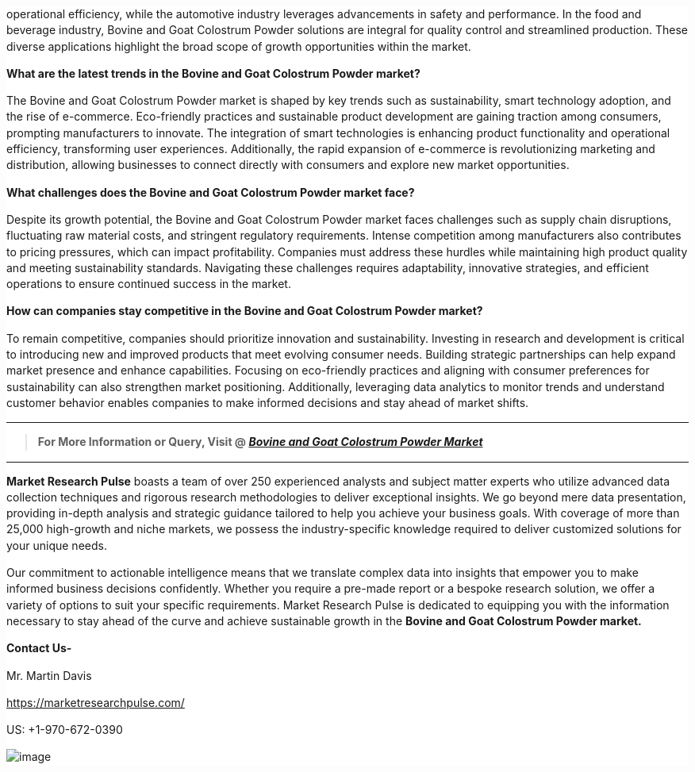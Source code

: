 operational efficiency, while the automotive industry leverages advancements in safety and performance. In the food and beverage industry, Bovine and Goat Colostrum Powder solutions are integral for quality control and streamlined production. These diverse applications highlight the broad scope of growth opportunities within the market.</p><p><strong>What are the latest trends in the Bovine and Goat Colostrum Powder market?</strong></p><p>The Bovine and Goat Colostrum Powder market is shaped by key trends such as sustainability, smart technology adoption, and the rise of e-commerce. Eco-friendly practices and sustainable product development are gaining traction among consumers, prompting manufacturers to innovate. The integration of smart technologies is enhancing product functionality and operational efficiency, transforming user experiences. Additionally, the rapid expansion of e-commerce is revolutionizing marketing and distribution, allowing businesses to connect directly with consumers and explore new market opportunities.</p><p><strong>What challenges does the Bovine and Goat Colostrum Powder market face?</strong></p><p>Despite its growth potential, the Bovine and Goat Colostrum Powder market faces challenges such as supply chain disruptions, fluctuating raw material costs, and stringent regulatory requirements. Intense competition among manufacturers also contributes to pricing pressures, which can impact profitability. Companies must address these hurdles while maintaining high product quality and meeting sustainability standards. Navigating these challenges requires adaptability, innovative strategies, and efficient operations to ensure continued success in the market.</p><p><strong>How can companies stay competitive in the Bovine and Goat Colostrum Powder market?</strong></p><p>To remain competitive, companies should prioritize innovation and sustainability. Investing in research and development is critical to introducing new and improved products that meet evolving consumer needs. Building strategic partnerships can help expand market presence and enhance capabilities. Focusing on eco-friendly practices and aligning with consumer preferences for sustainability can also strengthen market positioning. Additionally, leveraging data analytics to monitor trends and understand customer behavior enables companies to make informed decisions and stay ahead of market shifts.</p><hr /><blockquote><p><strong>For More Information or Query, Visit @&nbsp;<em><a href="https://marketresearchpulse.com/report/70206/bovine-and-goat-colostrum-powder-market?utm_source=Linkedin&utm_medium=019">Bovine and Goat Colostrum Powder Market</a></em></strong></p></blockquote><hr /><p><strong>Market Research Pulse</strong> boasts a team of over 250 experienced analysts and subject matter experts who utilize advanced data collection techniques and rigorous research methodologies to deliver exceptional insights. We go beyond mere data presentation, providing in-depth analysis and strategic guidance tailored to help you achieve your business goals. With coverage of more than 25,000 high-growth and niche markets, we possess the industry-specific knowledge required to deliver customized solutions for your unique needs.</p><p>Our commitment to actionable intelligence means that we translate complex data into insights that empower you to make informed business decisions confidently. Whether you require a pre-made report or a bespoke research solution, we offer a variety of options to suit your specific requirements. Market Research Pulse is dedicated to equipping you with the information necessary to stay ahead of the curve and achieve sustainable growth in the <strong>Bovine and Goat Colostrum Powder market.</strong></p><p><strong>Contact Us-</strong></p><p>Mr. Martin Davis</p><p>https://marketresearchpulse.com/</p><p>US: +1-970-672-0390</p>
![image](https://github.com/user-attachments/assets/296ad6da-2b69-4a4a-a06c-28e17a856df1)
